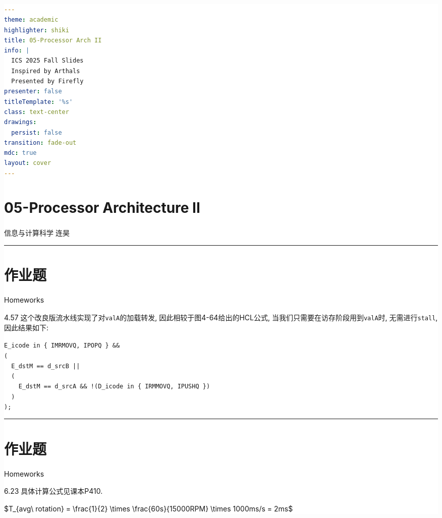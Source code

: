 ```yaml
---
theme: academic
highlighter: shiki
title: 05-Processor Arch II
info: |
  ICS 2025 Fall Slides
  Inspired by Arthals
  Presented by Firefly
presenter: false
titleTemplate: '%s'
class: text-center
drawings:
  persist: false
transition: fade-out
mdc: true
layout: cover
---
```


# 05-Processor Architecture II

信息与计算科学 连昊

---

# 作业题

Homeworks

4.57 这个改良版流水线实现了对`valA`的加载转发, 因此相较于图4-64给出的HCL公式, 当我们只需要在访存阶段用到`valA`时, 无需进行`stall`, 因此结果如下:

```
E_icode in { IMRMOVQ, IPOPQ } &&
(
  E_dstM == d_srcB ||
  (
    E_dstM == d_srcA && !(D_icode in { IRMMOVQ, IPUSHQ })
  )
);
```

---

# 作业题

Homeworks

6.23 具体计算公式见课本P410.

$T_{avg\ rotation} = \frac{1}{2} \times \frac{60s}{15000RPM} \times 1000ms/s = 2ms$

